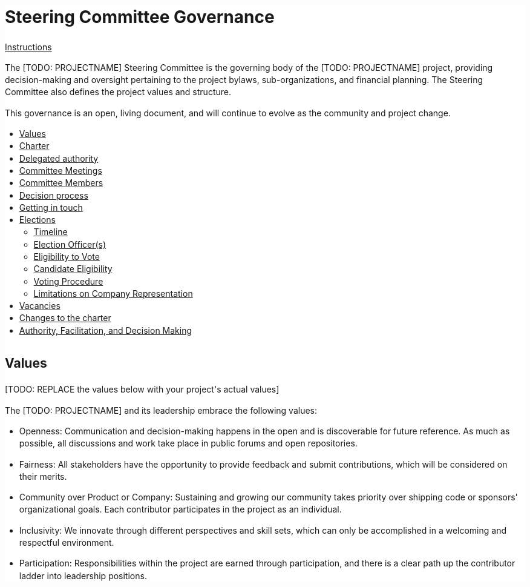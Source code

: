 # Steering Committee Governance

[Instructions](https://contribute.cncf.io/maintainers/templates/governance-elections/)



The [TODO: PROJECTNAME] Steering Committee is the governing body of the [TODO: PROJECTNAME] project,
providing decision-making and oversight pertaining to the project bylaws,
sub-organizations, and financial planning. The Steering Committee also defines
the project values and structure.

This governance  is an open, living document, and will continue to
evolve as the community and project change.

- [Values](#values)
- [Charter](#charter)
- [Delegated authority](#delegated-authority)
- [Committee Meetings](#committee-meetings)
- [Committee Members](#committee-members)
- [Decision process](#decision-process)
- [Getting in touch](#getting-in-touch)
- [Elections](#election-procedure)
  - [Timeline](#timeline)
  - [Election Officer(s)](#election-officers)
  - [Eligibility to Vote](#eligibility-to-vote)
  - [Candidate Eligibility](#candidate-eligibility)
  - [Voting Procedure](#voting-procedure)
  - [Limitations on Company Representation](#limitations-on-company-representation)
- [Vacancies](#vacancies)
- [Changes to the charter](#changes-to-the-charter)
- [Authority, Facilitation, and Decision Making](#authority-facilitation-and-decision-making)

## Values

[TODO: REPLACE the values below with your project's actual values]

The [TODO: PROJECTNAME] and its leadership embrace the following values:

- Openness: Communication and decision-making happens in the open and is discoverable for future
  reference. As much as possible, all discussions and work take place in public
  forums and open repositories.

- Fairness: All stakeholders have the opportunity to provide feedback and submit
  contributions, which will be considered on their merits.

- Community over Product or Company: Sustaining and growing our community takes
  priority over shipping code or sponsors' organizational goals.  Each
  contributor participates in the project as an individual.

- Inclusivity: We innovate through different perspectives and skill sets, which
  can only be accomplished in a welcoming and respectful environment.

- Participation: Responsibilities within the project are earned through
  participation, and there is a clear path up the contributor ladder into leadership
  positions.
